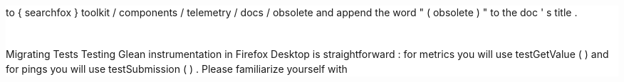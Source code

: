to
{
searchfox
}
toolkit
/
components
/
telemetry
/
docs
/
obsolete
and
append
the
word
"
(
obsolete
)
"
to
the
doc
'
s
title
.
#
#
Migrating
Tests
Testing
Glean
instrumentation
in
Firefox
Desktop
is
straightforward
:
for
metrics
you
will
use
testGetValue
(
)
and
for
pings
you
will
use
testSubmission
(
)
.
Please
familiarize
yourself
with